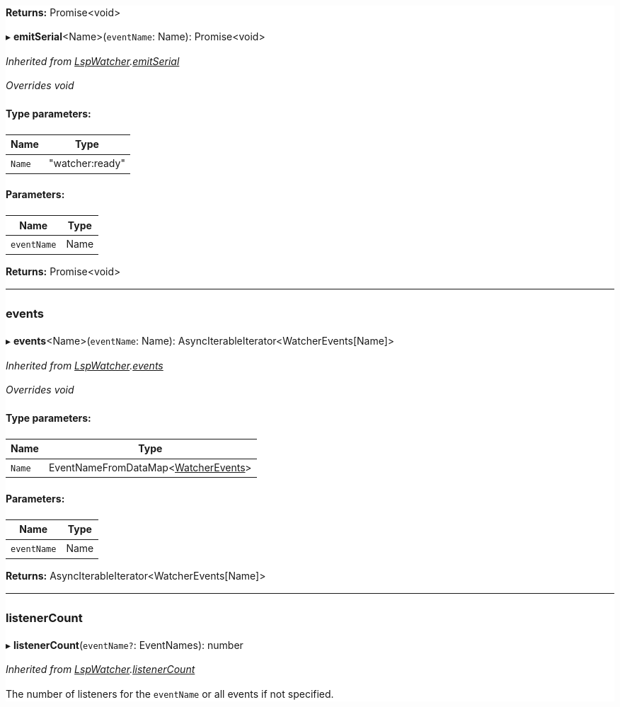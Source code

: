 **Returns:** Promise\<void>

▸ **emitSerial**\<Name>(`eventName`: Name): Promise\<void>

*Inherited from [LspWatcher](_src_lspwatcher_.lspwatcher.md).[emitSerial](_src_lspwatcher_.lspwatcher.md#emitserial)*

*Overrides void*

#### Type parameters:

Name | Type |
------ | ------ |
`Name` | \"watcher:ready\" |

#### Parameters:

Name | Type |
------ | ------ |
`eventName` | Name |

**Returns:** Promise\<void>

___

### events

▸ **events**\<Name>(`eventName`: Name): AsyncIterableIterator\<WatcherEvents[Name]>

*Inherited from [LspWatcher](_src_lspwatcher_.lspwatcher.md).[events](_src_lspwatcher_.lspwatcher.md#events)*

*Overrides void*

#### Type parameters:

Name | Type |
------ | ------ |
`Name` | EventNameFromDataMap\<[WatcherEvents](../modules/_src_contracts_.md#watcherevents)> |

#### Parameters:

Name | Type |
------ | ------ |
`eventName` | Name |

**Returns:** AsyncIterableIterator\<WatcherEvents[Name]>

___

### listenerCount

▸ **listenerCount**(`eventName?`: EventNames): number

*Inherited from [LspWatcher](_src_lspwatcher_.lspwatcher.md).[listenerCount](_src_lspwatcher_.lspwatcher.md#listenercount)*

The number of listeners for the `eventName` or all events if not specified.
